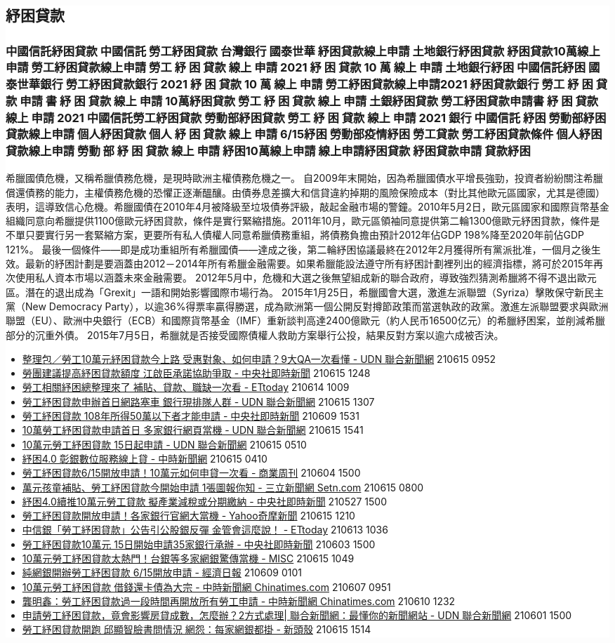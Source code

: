 ## 紓困貸款

### 中國信託紓困貸款 中國信託 勞工紓困貸款 台灣銀行 國泰世華 紓困貸款線上申請 土地銀行紓困貸款 紓困貸款10萬線上申請 勞工紓困貸款線上申請 勞工 紓 困 貸款 線上 申請 2021 紓 困 貸款 10 萬 線上 申請 土地銀行紓困 中國信託紓困 國泰世華銀行 勞工紓困貸款銀行 2021 紓 困 貸款 10 萬 線上 申請 勞工紓困貸款線上申請2021 紓困貸款銀行 勞工 紓 困 貸款 申請 書 紓 困 貸款 線上 申請 10萬紓困貸款 勞工 紓 困 貸款 線上 申請 土銀紓困貸款 勞工紓困貸款申請書 紓 困 貸款 線上 申請 2021 中國信託勞工紓困貸款 勞動部紓困貸款 勞工 紓 困 貸款 線上 申請 2021 銀行 中國信託 紓困 勞動部紓困貸款線上申請 個人紓困貸款 個人 紓 困 貸款 線上 申請 6/15紓困 勞動部疫情紓困 勞工貸款 勞工紓困貸款條件 個人紓困貸款線上申請 勞動 部 紓 困 貸款 線上 申請 紓困10萬線上申請 線上申請紓困貸款 紓困貸款申請 貸款紓困

希臘國債危機，又稱希臘債務危機，是現時歐洲主權債務危機之一。
自2009年末開始，因為希臘國債水平增長強勁，投資者紛紛關注希臘償還債務的能力，主權債務危機的恐懼正逐漸醞釀。由債券息差擴大和信貸違約掉期的風險保險成本（對比其他歐元區國家，尤其是德國）表明，這導致信心危機。希臘國債在2010年4月被降級至垃圾債券評級，敲起金融市場的警鐘。2010年5月2日，歐元區國家和國際貨幣基金組織同意向希臘提供1100億歐元紓困貸款，條件是實行緊縮措施。2011年10月，歐元區領袖同意提供第二輪1300億歐元紓困貸款，條件是不單只要實行另一套緊縮方案，更要所有私人債權人同意希臘債務重組，將債務負擔由預計2012年佔GDP 198%降至2020年前佔GDP 121%。
最後一個條件——即是成功重組所有希臘國債——達成之後，第二輪紓困協議最終在2012年2月獲得所有黨派批准，一個月之後生效。最新的紓困計劃是要涵蓋由2012－2014年所有希臘金融需要。如果希臘能設法遵守所有紓困計劃裡列出的經濟指標，將可於2015年再次使用私人資本市場以涵蓋未來金融需要。
2012年5月中，危機和大選之後無望組成新的聯合政府，導致強烈猜測希臘將不得不退出歐元區。潛在的退出成為「Grexit」一語和開始影響國際市場行為。
2015年1月25日，希臘國會大選，激進左派聯盟（Syriza）擊敗保守新民主黨（New Democracy Party），以逾36%得票率贏得勝選，成為歐洲第一個公開反對撙節政策而當選執政的政黨。激進左派聯盟要求與歐洲聯盟（EU）、歐洲中央銀行（ECB）和國際貨幣基金（IMF）重新談判高達2400億歐元（約人民币16500亿元）的希臘紓困案，並削減希臘部分的沉重外債。
2015年7月5日，希臘就是否接受國際債權人救助方案舉行公投，結果反對方案以逾六成被否決。
- [整理包／勞工10萬元紓困貸款今上路 受惠對象、如何申請？9大QA一次看懂 - UDN 聯合新聞網](https://udn.com/news/story/120974/5532717 "整理包／勞工10萬元紓困貸款今上路 受惠對象、如何申請？9大QA一次看懂 - UDN 聯合新聞網") 210615 0952
- [勞團建議提高紓困貸款額度 江啟臣承諾協助爭取 - 中央社即時新聞](https://www.cna.com.tw/news/aipl/202106150119.aspx "勞團建議提高紓困貸款額度 江啟臣承諾協助爭取 - 中央社即時新聞") 210615 1248
- [勞工相關紓困總整理來了 補貼、貸款、職缺一次看 - ETtoday](https://finance.ettoday.net/news/1998308 "勞工相關紓困總整理來了 補貼、貸款、職缺一次看 - ETtoday") 210614 1009
- [勞工紓困貸款申辦首日網路塞車 銀行現排隊人群 - UDN 聯合新聞網](https://udn.com/news/story/7266/5533496?from=udn-ch1_breaknews-1-cate9-news "勞工紓困貸款申辦首日網路塞車 銀行現排隊人群 - UDN 聯合新聞網") 210615 1307
- [勞工紓困貸款 108年所得50萬以下者才能申請 - 中央社即時新聞](https://www.cna.com.tw/news/firstnews/202106090205.aspx "勞工紓困貸款 108年所得50萬以下者才能申請 - 中央社即時新聞") 210609 1531
- [10萬勞工紓困貸款申請首日 多家銀行網頁當機 - UDN 聯合新聞網](https://udn.com/news/story/120974/5533978?from=udn-catelistnews_ch2 "10萬勞工紓困貸款申請首日 多家銀行網頁當機 - UDN 聯合新聞網") 210615 1541
- [10萬元勞工紓困貸款 15日起申請 - UDN 聯合新聞網](https://udn.com/news/story/120974/5532473?from=udn_ch2_menu_v2_main_index "10萬元勞工紓困貸款 15日起申請 - UDN 聯合新聞網") 210615 0510
- [紓困4.0 彰銀數位服務線上貸 - 中時新聞網](https://www.chinatimes.com/newspapers/20210615000682-260205 "紓困4.0 彰銀數位服務線上貸 - 中時新聞網") 210615 0410
- [勞工紓困貸款6/15開放申請！10萬元如何申貸一次看 - 商業周刊](https://www.businessweekly.com.tw/careers/blog/3006703 "勞工紓困貸款6/15開放申請！10萬元如何申貸一次看 - 商業周刊") 210604 1500
- [萬元孩童補貼、勞工紓困貸款今開始申請 1張圖報你知 - 三立新聞網 Setn.com](https://www.setn.com/News.aspx?NewsID=953126 "萬元孩童補貼、勞工紓困貸款今開始申請 1張圖報你知 - 三立新聞網 Setn.com") 210615 0800
- [紓困4.0續推10萬元勞工貸款 擬產業減稅或分期繳納 - 中央社即時新聞](https://www.cna.com.tw/news/firstnews/202105275008.aspx "紓困4.0續推10萬元勞工貸款 擬產業減稅或分期繳納 - 中央社即時新聞") 210527 1500
- [勞工紓困貸款開放申請！各家銀行官網大當機 - Yahoo奇摩新聞](https://tw.news.yahoo.com/%E5%8B%9E%E5%B7%A5%E7%B4%93%E5%9B%B0%E8%B2%B8%E6%AC%BE%E9%96%8B%E6%94%BE%E7%94%B3%E8%AB%8B-%E5%90%84%E5%AE%B6%E9%8A%80%E8%A1%8C%E5%AE%98%E7%B6%B2%E5%A4%A7%E7%95%B6%E6%A9%9F-041017066.html "勞工紓困貸款開放申請！各家銀行官網大當機 - Yahoo奇摩新聞") 210615 1210
- [中信銀「勞工紓困貸款」公告引公股銀反彈 金管會這麼說！ - ETtoday](https://finance.ettoday.net/news/2005901 "中信銀「勞工紓困貸款」公告引公股銀反彈 金管會這麼說！ - ETtoday") 210613 1036
- [勞工紓困貸款10萬元 15日開始申請35家銀行承辦 - 中央社即時新聞](https://www.cna.com.tw/news/ahel/202106030236.aspx "勞工紓困貸款10萬元 15日開始申請35家銀行承辦 - 中央社即時新聞") 210603 1500
- [10萬元勞工紓困貸款太熱門！台銀等多家網銀驚傳當機 - MISC](https://udn.com/news/story/7239/5532926 "10萬元勞工紓困貸款太熱門！台銀等多家網銀驚傳當機 - MISC") 210615 1049
- [純網銀開辦勞工紓困貸款 6/15開放申請 - 經濟日報](https://money.udn.com/money/story/5613/5519026 "純網銀開辦勞工紓困貸款 6/15開放申請 - 經濟日報") 210609 0101
- [10萬元勞工紓困貸款 借錢還卡債為大宗 - 中時新聞網 Chinatimes.com](https://www.chinatimes.com/realtimenews/20210607001398-260410 "10萬元勞工紓困貸款 借錢還卡債為大宗 - 中時新聞網 Chinatimes.com") 210607 0951
- [龔明鑫：勞工紓困貸款過一段時間再開放所有勞工申請 - 中時新聞網 Chinatimes.com](https://www.chinatimes.com/realtimenews/20210610002816-260410 "龔明鑫：勞工紓困貸款過一段時間再開放所有勞工申請 - 中時新聞網 Chinatimes.com") 210610 1232
- [申請勞工紓困貸款，竟會影響房貸成數，怎麼辦？2方式處理| 聯合新聞網：最懂你的新聞網站 - UDN 聯合新聞網](https://udn.com/news/story/120974/5499585 "申請勞工紓困貸款，竟會影響房貸成數，怎麼辦？2方式處理| 聯合新聞網：最懂你的新聞網站 - UDN 聯合新聞網") 210601 1500
- [勞工紓困貸款開跑 邱顯智臉書問情況 網怨：每家網銀都掛 - 新頭殼](https://newtalk.tw/news/view/2021-06-15/589345 "勞工紓困貸款開跑 邱顯智臉書問情況 網怨：每家網銀都掛 - 新頭殼") 210615 1514
